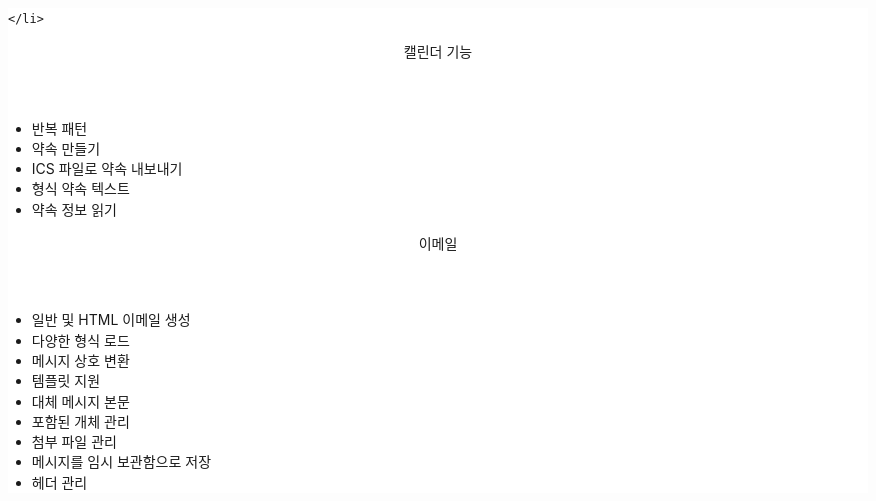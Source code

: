     </li>
   </ul>
   <header>
    <i class="fa fa-calendar">
    </i>
    캘린더 기능
   </header>
   <ul>
    <li>
     반복 패턴
    </li>
    <li>
     약속 만들기
    </li>
    <li>
     ICS 파일로 약속 내보내기
    </li>
    <li>
     형식 약속 텍스트
    </li>
    <li>
     약속 정보 읽기
    </li>
   </ul>
  </div>
  
  <div class="d1-col d1-right">
   <header>
    <i class="fa fa-cogs">
    </i>
    이메일
   </header>
   <ul>
    <li>
     일반 및 HTML 이메일 생성
    </li>
    <li>
     다양한 형식 로드
    </li>
    <li>
     메시지 상호 변환
    </li>
    <li>
     템플릿 지원
    </li>
    <li>
     대체 메시지 본문
    </li>
    <li>
     포함된 개체 관리
    </li>
    <li>
     첨부 파일 관리
    </li>
    <li>
     메시지를 임시 보관함으로 저장
    </li>
    <li>
     헤더 관리
    </li>
   </ul>
  </div>
  